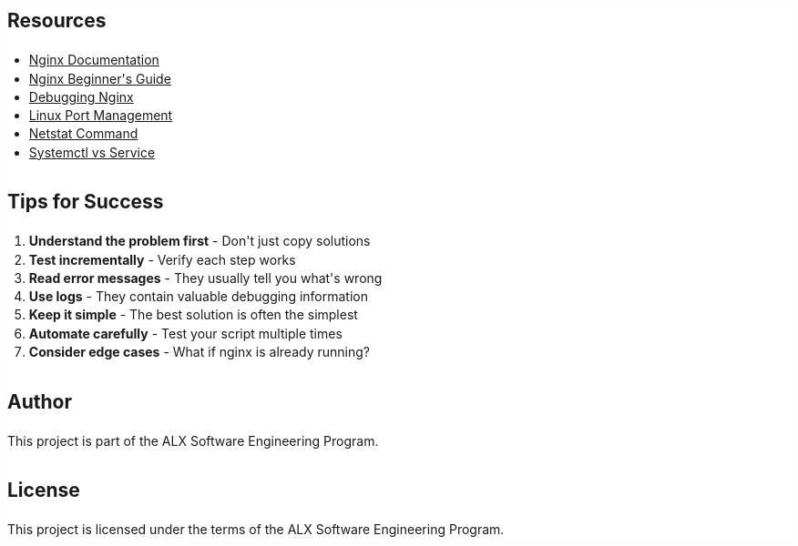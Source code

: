 
## Resources

- [Nginx Documentation](https://nginx.org/en/docs/)
- [Nginx Beginner's Guide](https://nginx.org/en/docs/beginners_guide.html)
- [Debugging Nginx](https://www.nginx.com/blog/debugging-nginx/)
- [Linux Port Management](https://www.cyberciti.biz/faq/unix-linux-check-if-port-is-in-use-command/)
- [Netstat Command](https://www.computerhope.com/unix/unetstat.htm)
- [Systemctl vs Service](https://askubuntu.com/questions/903354/difference-between-systemctl-and-service-commands)

## Tips for Success

1. **Understand the problem first** - Don't just copy solutions
2. **Test incrementally** - Verify each step works
3. **Read error messages** - They usually tell you what's wrong
4. **Use logs** - They contain valuable debugging information
5. **Keep it simple** - The best solution is often the simplest
6. **Automate carefully** - Test your script multiple times
7. **Consider edge cases** - What if nginx is already running?

## Author
This project is part of the ALX Software Engineering Program.

## License
This project is licensed under the terms of the ALX Software Engineering Program.
